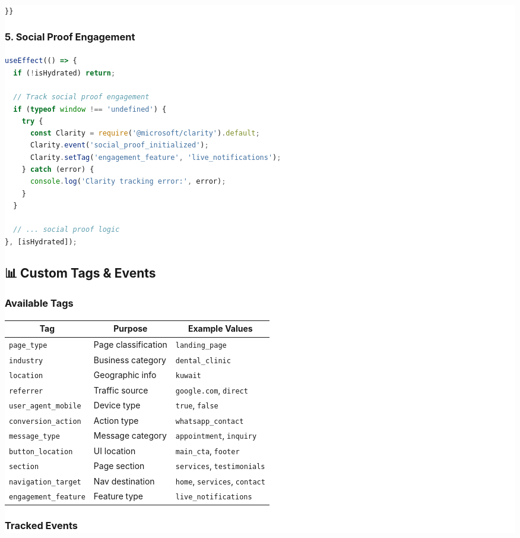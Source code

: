 ```typescript
}}
```

### 5. Social Proof Engagement

```typescript
useEffect(() => {
  if (!isHydrated) return;
  
  // Track social proof engagement
  if (typeof window !== 'undefined') {
    try {
      const Clarity = require('@microsoft/clarity').default;
      Clarity.event('social_proof_initialized');
      Clarity.setTag('engagement_feature', 'live_notifications');
    } catch (error) {
      console.log('Clarity tracking error:', error);
    }
  }
  
  // ... social proof logic
}, [isHydrated]);
```

## 📊 Custom Tags & Events

### Available Tags

| Tag | Purpose | Example Values |
|-----|---------|----------------|
| `page_type` | Page classification | `landing_page` |
| `industry` | Business category | `dental_clinic` |
| `location` | Geographic info | `kuwait` |
| `referrer` | Traffic source | `google.com`, `direct` |
| `user_agent_mobile` | Device type | `true`, `false` |
| `conversion_action` | Action type | `whatsapp_contact` |
| `message_type` | Message category | `appointment`, `inquiry` |
| `button_location` | UI location | `main_cta`, `footer` |
| `section` | Page section | `services`, `testimonials` |
| `navigation_target` | Nav destination | `home`, `services`, `contact` |
| `engagement_feature` | Feature type | `live_notifications` |

### Tracked Events
